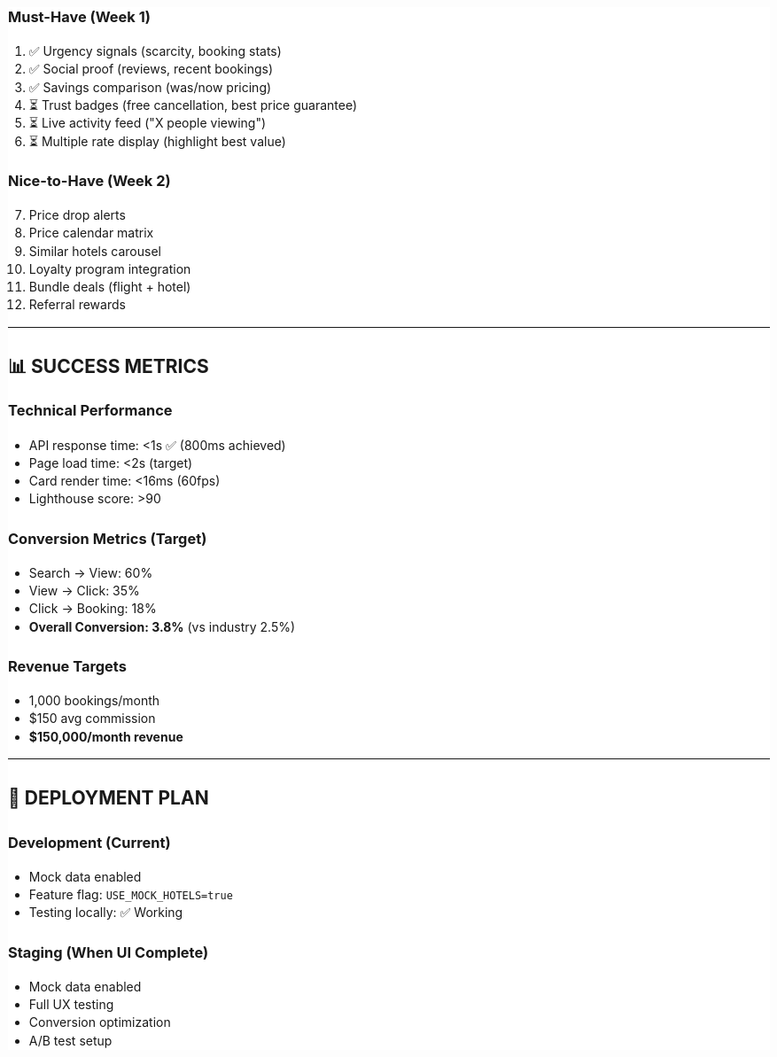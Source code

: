 ### **Must-Have** (Week 1)
1. ✅ Urgency signals (scarcity, booking stats)
2. ✅ Social proof (reviews, recent bookings)
3. ✅ Savings comparison (was/now pricing)
4. ⏳ Trust badges (free cancellation, best price guarantee)
5. ⏳ Live activity feed ("X people viewing")
6. ⏳ Multiple rate display (highlight best value)

### **Nice-to-Have** (Week 2)
7. Price drop alerts
8. Price calendar matrix
9. Similar hotels carousel
10. Loyalty program integration
11. Bundle deals (flight + hotel)
12. Referral rewards

---

## 📊 SUCCESS METRICS

### **Technical Performance**
- API response time: <1s ✅ (800ms achieved)
- Page load time: <2s (target)
- Card render time: <16ms (60fps)
- Lighthouse score: >90

### **Conversion Metrics** (Target)
- Search → View: 60%
- View → Click: 35%
- Click → Booking: 18%
- **Overall Conversion: 3.8%** (vs industry 2.5%)

### **Revenue Targets**
- 1,000 bookings/month
- $150 avg commission
- **$150,000/month revenue**

---

## 🚀 DEPLOYMENT PLAN

### **Development** (Current)
- Mock data enabled
- Feature flag: `USE_MOCK_HOTELS=true`
- Testing locally: ✅ Working

### **Staging** (When UI Complete)
- Mock data enabled
- Full UX testing
- Conversion optimization
- A/B test setup
